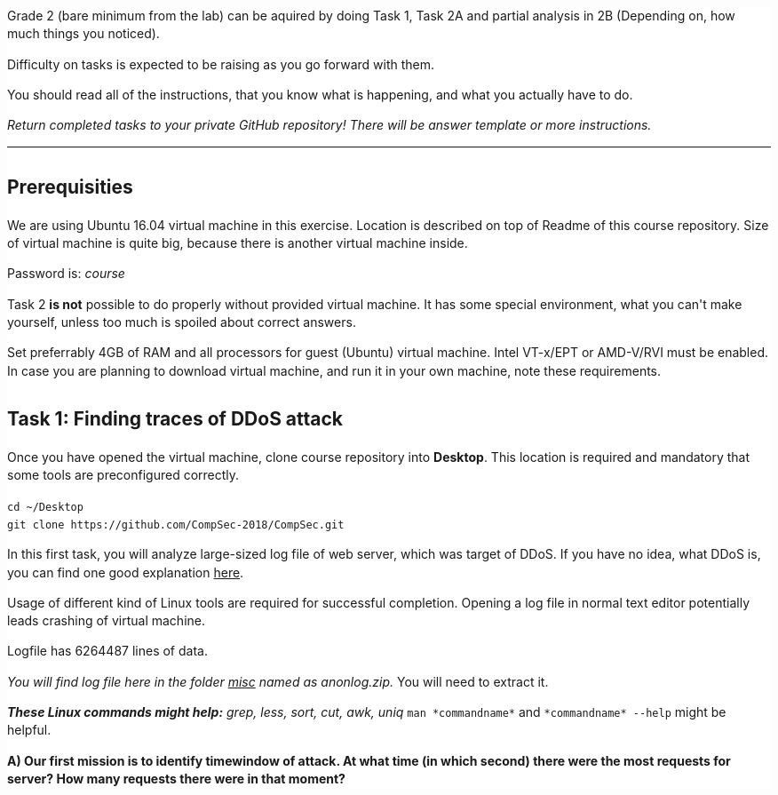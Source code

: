 Grade 2 (bare minimum from the lab) can be aquired by doing Task 1, Task  2A and partial analysis in 2B (Depending on, how much things you noticed).

Difficulty on tasks is expected to be raising as you go forward with them.

You should read all of the instructions, that you know what is happening, and what you actually have to do.

*Return completed tasks to your private GitHub repository!
There will be answer template or more instructions.*

---

## **Prerequisities**

We are using Ubuntu 16.04 virtual machine in this exercise. Location is described on top of Readme of this course repository.
Size of virtual machine is quite big, because there is another virtual machine inside.

Password is: *course*

Task 2 **is not** possible to do properly without provided virtual machine. It has some special environment, what you can't make yourself, unless too much is spoiled about correct answers.

Set preferrably 4GB of RAM and all processors for guest (Ubuntu) virtual machine. Intel VT-x/EPT or AMD-V/RVI must be enabled. In case you are planning to download virtual machine, and run it in your own machine, note these requirements.




## **Task 1: Finding traces of DDoS attack**

Once you have opened the virtual machine, clone course repository into **Desktop**. This location is required and mandatory that some tools are preconfigured correctly.

```
cd ~/Desktop
git clone https://github.com/CompSec-2018/CompSec.git
```


In this first task, you will analyze large-sized log file of web server, which was target of DDoS. If you have no idea, what DDoS is, you can find one good explanation [here](https://www.cloudflare.com/learning/ddos/what-is-a-ddos-attack/).

Usage of different kind of Linux tools are required for successful completion.
Opening a log file in normal text editor potentially leads crashing of virtual machine.

Logfile has 6264487 lines of data.

*You will find log file here in the folder [misc](misc) named as anonlog.zip.*
You will need to extract it.

***These Linux commands might help:** grep, less, sort, cut, awk, uniq*
`man *commandname*` and `*commandname* --help` might be helpful.


**A)  Our first mission is to identify timewindow of attack. At what time (in which second) there were the most requests for server? How many requests there were in that moment?**

